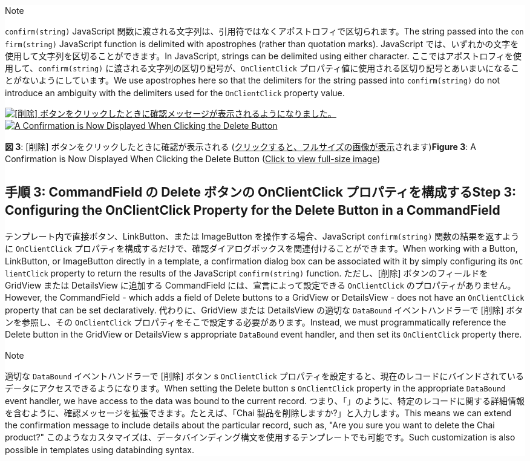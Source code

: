 > [!NOTE]
> <span data-ttu-id="1c3b4-154">`confirm(string)` JavaScript 関数に渡される文字列は、引用符ではなくアポストロフィで区切られます。</span><span class="sxs-lookup"><span data-stu-id="1c3b4-154">The string passed into the `confirm(string)` JavaScript function is delimited with apostrophes (rather than quotation marks).</span></span> <span data-ttu-id="1c3b4-155">JavaScript では、いずれかの文字を使用して文字列を区切ることができます。</span><span class="sxs-lookup"><span data-stu-id="1c3b4-155">In JavaScript, strings can be delimited using either character.</span></span> <span data-ttu-id="1c3b4-156">ここではアポストロフィを使用して、`confirm(string)` に渡される文字列の区切り記号が、`OnClientClick` プロパティ値に使用される区切り記号とあいまいになることがないようにしています。</span><span class="sxs-lookup"><span data-stu-id="1c3b4-156">We use apostrophes here so that the delimiters for the string passed into `confirm(string)` do not introduce an ambiguity with the delimiters used for the `OnClientClick` property value.</span></span>

<span data-ttu-id="1c3b4-157">[![[削除] ボタンをクリックしたときに確認メッセージが表示されるようになりました。](adding-client-side-confirmation-when-deleting-vb/_static/image6.png)](adding-client-side-confirmation-when-deleting-vb/_static/image5.png)</span><span class="sxs-lookup"><span data-stu-id="1c3b4-157">[![A Confirmation is Now Displayed When Clicking the Delete Button](adding-client-side-confirmation-when-deleting-vb/_static/image6.png)](adding-client-side-confirmation-when-deleting-vb/_static/image5.png)</span></span>

<span data-ttu-id="1c3b4-158">**図 3**: [削除] ボタンをクリックしたときに確認が表示される ([クリックすると、フルサイズの画像が表示](adding-client-side-confirmation-when-deleting-vb/_static/image7.png)されます)</span><span class="sxs-lookup"><span data-stu-id="1c3b4-158">**Figure 3**: A Confirmation is Now Displayed When Clicking the Delete Button ([Click to view full-size image](adding-client-side-confirmation-when-deleting-vb/_static/image7.png))</span></span>

## <a name="step-3-configuring-the-onclientclick-property-for-the-delete-button-in-a-commandfield"></a><span data-ttu-id="1c3b4-159">手順 3: CommandField の Delete ボタンの OnClientClick プロパティを構成する</span><span class="sxs-lookup"><span data-stu-id="1c3b4-159">Step 3: Configuring the OnClientClick Property for the Delete Button in a CommandField</span></span>

<span data-ttu-id="1c3b4-160">テンプレート内で直接ボタン、LinkButton、または ImageButton を操作する場合、JavaScript `confirm(string)` 関数の結果を返すように `OnClientClick` プロパティを構成するだけで、確認ダイアログボックスを関連付けることができます。</span><span class="sxs-lookup"><span data-stu-id="1c3b4-160">When working with a Button, LinkButton, or ImageButton directly in a template, a confirmation dialog box can be associated with it by simply configuring its `OnClientClick` property to return the results of the JavaScript `confirm(string)` function.</span></span> <span data-ttu-id="1c3b4-161">ただし、[削除] ボタンのフィールドを GridView または DetailsView に追加する CommandField には、宣言によって設定できる `OnClientClick` のプロパティがありません。</span><span class="sxs-lookup"><span data-stu-id="1c3b4-161">However, the CommandField - which adds a field of Delete buttons to a GridView or DetailsView - does not have an `OnClientClick` property that can be set declaratively.</span></span> <span data-ttu-id="1c3b4-162">代わりに、GridView または DetailsView の適切な `DataBound` イベントハンドラーで [削除] ボタンを参照し、その `OnClientClick` プロパティをそこで設定する必要があります。</span><span class="sxs-lookup"><span data-stu-id="1c3b4-162">Instead, we must programmatically reference the Delete button in the GridView or DetailsView s appropriate `DataBound` event handler, and then set its `OnClientClick` property there.</span></span>

> [!NOTE]
> <span data-ttu-id="1c3b4-163">適切な `DataBound` イベントハンドラーで [削除] ボタン s `OnClientClick` プロパティを設定すると、現在のレコードにバインドされているデータにアクセスできるようになります。</span><span class="sxs-lookup"><span data-stu-id="1c3b4-163">When setting the Delete button s `OnClientClick` property in the appropriate `DataBound` event handler, we have access to the data was bound to the current record.</span></span> <span data-ttu-id="1c3b4-164">つまり、「」のように、特定のレコードに関する詳細情報を含むように、確認メッセージを拡張できます。たとえば、「Chai 製品を削除しますか?」と入力します。</span><span class="sxs-lookup"><span data-stu-id="1c3b4-164">This means we can extend the confirmation message to include details about the particular record, such as, "Are you sure you want to delete the Chai product?"</span></span> <span data-ttu-id="1c3b4-165">このようなカスタマイズは、データバインディング構文を使用するテンプレートでも可能です。</span><span class="sxs-lookup"><span data-stu-id="1c3b4-165">Such customization is also possible in templates using databinding syntax.</span></span>
